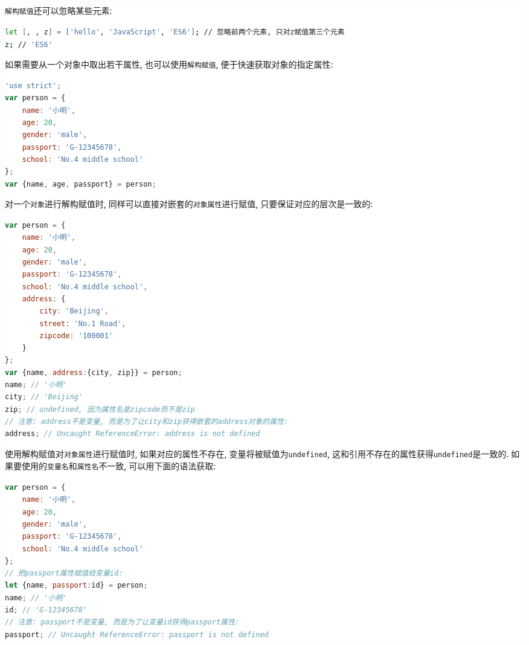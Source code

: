 `解构赋值`还可以忽略某些元素: 

```bash
let [, , z] = ['hello', 'JavaScript', 'ES6']; // 忽略前两个元素, 只对z赋值第三个元素
z; // 'ES6'
```

如果需要从一个对象中取出若干属性, 也可以使用`解构赋值`, 便于快速获取对象的指定属性: 

```js
'use strict';
var person = {
    name: '小明',
    age: 20,
    gender: 'male',
    passport: 'G-12345678',
    school: 'No.4 middle school'
};
var {name, age, passport} = person;
```

对一个`对象`进行解构赋值时, 同样可以直接对嵌套的`对象属性`进行赋值, 只要保证对应的层次是一致的: 

```js
var person = {
    name: '小明',
    age: 20,
    gender: 'male',
    passport: 'G-12345678',
    school: 'No.4 middle school',
    address: {
        city: 'Beijing',
        street: 'No.1 Road',
        zipcode: '100001'
    }
};
var {name, address:{city, zip}} = person;
name; // '小明'
city; // 'Beijing'
zip; // undefined, 因为属性名是zipcode而不是zip
// 注意: address不是变量, 而是为了让city和zip获得嵌套的address对象的属性:
address; // Uncaught ReferenceError: address is not defined
```

使用解构赋值对`对象属性`进行赋值时, 如果对应的属性不存在, 变量将被赋值为`undefined`, 这和引用不存在的属性获得`undefined`是一致的. 
如果要使用的`变量名`和`属性名`不一致, 可以用下面的语法获取: 

```js
var person = {
    name: '小明',
    age: 20,
    gender: 'male',
    passport: 'G-12345678',
    school: 'No.4 middle school'
};
// 把passport属性赋值给变量id:
let {name, passport:id} = person;
name; // '小明'
id; // 'G-12345678'
// 注意: passport不是变量, 而是为了让变量id获得passport属性:
passport; // Uncaught ReferenceError: passport is not defined
```

